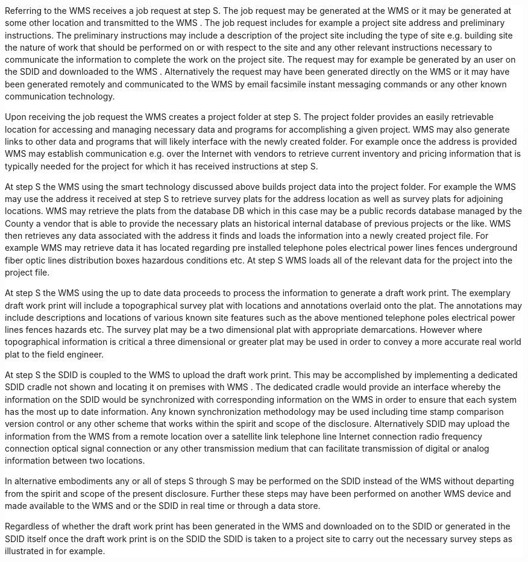 Referring to the WMS receives a job request at step S. The job request may be generated at the WMS or it may be generated at some other location and transmitted to the WMS . The job request includes for example a project site address and preliminary instructions. The preliminary instructions may include a description of the project site including the type of site e.g. building site the nature of work that should be performed on or with respect to the site and any other relevant instructions necessary to communicate the information to complete the work on the project site. The request may for example be generated by an user on the SDID and downloaded to the WMS . Alternatively the request may have been generated directly on the WMS or it may have been generated remotely and communicated to the WMS by email facsimile instant messaging commands or any other known communication technology.

Upon receiving the job request the WMS creates a project folder at step S. The project folder provides an easily retrievable location for accessing and managing necessary data and programs for accomplishing a given project. WMS may also generate links to other data and programs that will likely interface with the newly created folder. For example once the address is provided WMS may establish communication e.g. over the Internet with vendors to retrieve current inventory and pricing information that is typically needed for the project for which it has received instructions at step S.

At step S the WMS using the smart technology discussed above builds project data into the project folder. For example the WMS may use the address it received at step S to retrieve survey plats for the address location as well as survey plats for adjoining locations. WMS may retrieve the plats from the database DB which in this case may be a public records database managed by the County a vendor that is able to provide the necessary plats an historical internal database of previous projects or the like. WMS then retrieves any data associated with the address it finds and loads the information into a newly created project file. For example WMS may retrieve data it has located regarding pre installed telephone poles electrical power lines fences underground fiber optic lines distribution boxes hazardous conditions etc. At step S WMS loads all of the relevant data for the project into the project file.

At step S the WMS using the up to date data proceeds to process the information to generate a draft work print. The exemplary draft work print will include a topographical survey plat with locations and annotations overlaid onto the plat. The annotations may include descriptions and locations of various known site features such as the above mentioned telephone poles electrical power lines fences hazards etc. The survey plat may be a two dimensional plat with appropriate demarcations. However where topographical information is critical a three dimensional or greater plat may be used in order to convey a more accurate real world plat to the field engineer.

At step S the SDID is coupled to the WMS to upload the draft work print. This may be accomplished by implementing a dedicated SDID cradle not shown and locating it on premises with WMS . The dedicated cradle would provide an interface whereby the information on the SDID would be synchronized with corresponding information on the WMS in order to ensure that each system has the most up to date information. Any known synchronization methodology may be used including time stamp comparison version control or any other scheme that works within the spirit and scope of the disclosure. Alternatively SDID may upload the information from the WMS from a remote location over a satellite link telephone line Internet connection radio frequency connection optical signal connection or any other transmission medium that can facilitate transmission of digital or analog information between two locations.

In alternative embodiments any or all of steps S through S may be performed on the SDID instead of the WMS without departing from the spirit and scope of the present disclosure. Further these steps may have been performed on another WMS device and made available to the WMS and or the SDID in real time or through a data store.

Regardless of whether the draft work print has been generated in the WMS and downloaded on to the SDID or generated in the SDID itself once the draft work print is on the SDID the SDID is taken to a project site to carry out the necessary survey steps as illustrated in for example.
